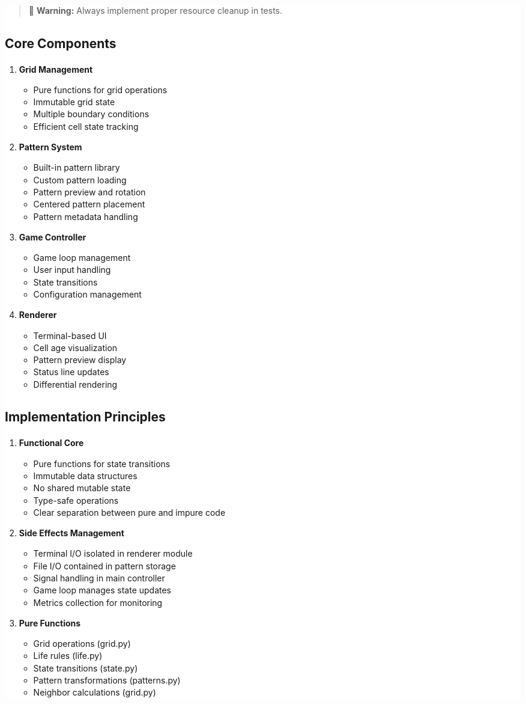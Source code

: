 > 🚨 **Warning:** Always implement proper resource cleanup in tests. 

## Core Components

1. **Grid Management**
   - Pure functions for grid operations
   - Immutable grid state
   - Multiple boundary conditions
   - Efficient cell state tracking

2. **Pattern System**
   - Built-in pattern library
   - Custom pattern loading
   - Pattern preview and rotation
   - Centered pattern placement
   - Pattern metadata handling

3. **Game Controller**
   - Game loop management
   - User input handling
   - State transitions
   - Configuration management

4. **Renderer**
   - Terminal-based UI
   - Cell age visualization
   - Pattern preview display
   - Status line updates
   - Differential rendering

## Implementation Principles

1. **Functional Core**
   - Pure functions for state transitions
   - Immutable data structures
   - No shared mutable state
   - Type-safe operations
   - Clear separation between pure and impure code

2. **Side Effects Management**
   - Terminal I/O isolated in renderer module
   - File I/O contained in pattern storage
   - Signal handling in main controller
   - Game loop manages state updates
   - Metrics collection for monitoring

3. **Pure Functions**
   - Grid operations (grid.py)
   - Life rules (life.py)
   - State transitions (state.py)
   - Pattern transformations (patterns.py)
   - Neighbor calculations (grid.py)
